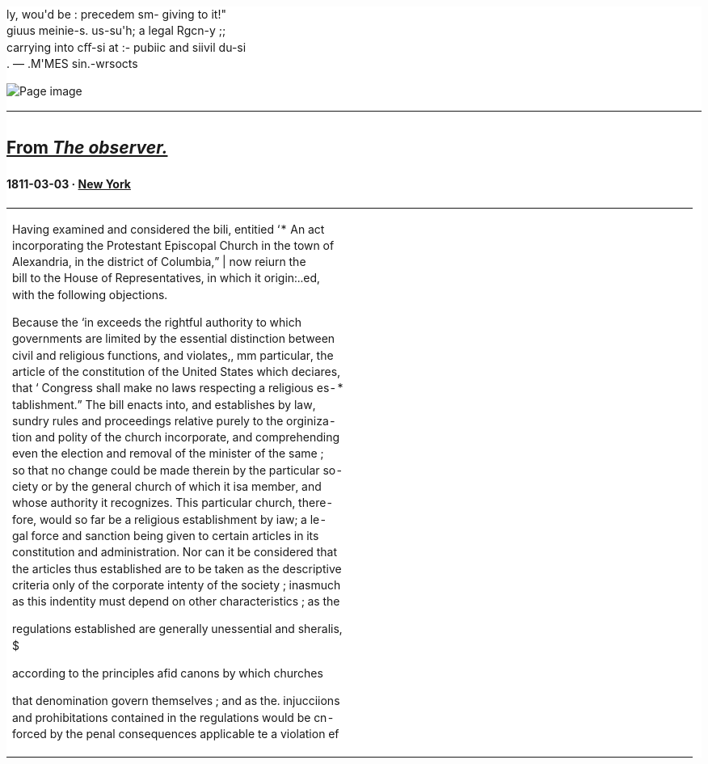   
  
  
ly, wou&#x27;d be : precedem sm- giving to it!&quot;  
giuus meinie-s. us-su&#x27;h; a legal Rgcn-y ;;  
carrying into cﬀ-si at :- pubiic and siivil du-si­  
. — .M&#x27;MES sin.-wrsocts
</td><td style="width: 50%; max-height: 75%; margin: auto; display: block;">
<img alt="Page image" src="https://tile.loc.gov/image-services/iiif/service:ndnp:vi:batch_vi_flyingsquirrels_ver03:data:sn84024013:00414216134:1811022601:0182/pct:54.32098765432099,6.087958517380449,43.315537759982206,85.62832085013764/!600,600/0/default.jpg"/>
</td>
</tr></table>

---

## [From _The observer._](https://archive.org/details/sim_observer_1811-03-03_21/page/n5/mode/1up?view=theater)

#### 1811-03-03 &middot; [New York](http://dbpedia.org/resource/New_York_City)

<table style="width: 100%;"><tr><td style="width: 50%">

  
  
Having examined and considered the bili, entitied ‘* An act  
incorporating the Protestant Episcopal Church in the town of  
Alexandria, in the district of Columbia,” | now reiurn the  
bill to the House of Representatives, in which it origin:..ed,  
with the following objections.  
  
Because the ‘in exceeds the rightful authority to which  
governments are limited by the essential distinction between  
civil and religious functions, and violates,, mm particular, the  
article of the constitution of the United States which deciares,  
that ‘ Congress shall make no laws respecting a religious es-*  
tablishment.” The bill enacts into, and establishes by law,  
sundry rules and proceedings relative purely to the orginiza-  
tion and polity of the church incorporate, and comprehending  
even the election and removal of the minister of the same ;  
so that no change could be made therein by the particular so-  
ciety or by the general church of which it isa member, and  
whose authority it recognizes. This particular church, there-  
fore, would so far be a religious establishment by iaw; a le-  
gal force and sanction being given to certain articles in its  
constitution and administration. Nor can it be considered that  
the articles thus established are to be taken as the descriptive  
criteria only of the corporate intenty of the society ; inasmuch  
as this indentity must depend on other characteristics ; as the  
  
regulations established are generally unessential and sheralis,  
$  
  
according to the principles afid canons by which churches  
  
that denomination govern themselves ; and as the. injucciions  
and prohibitations contained in the regulations would be cn-  
forced by the penal consequences applicable te a violation ef  
  